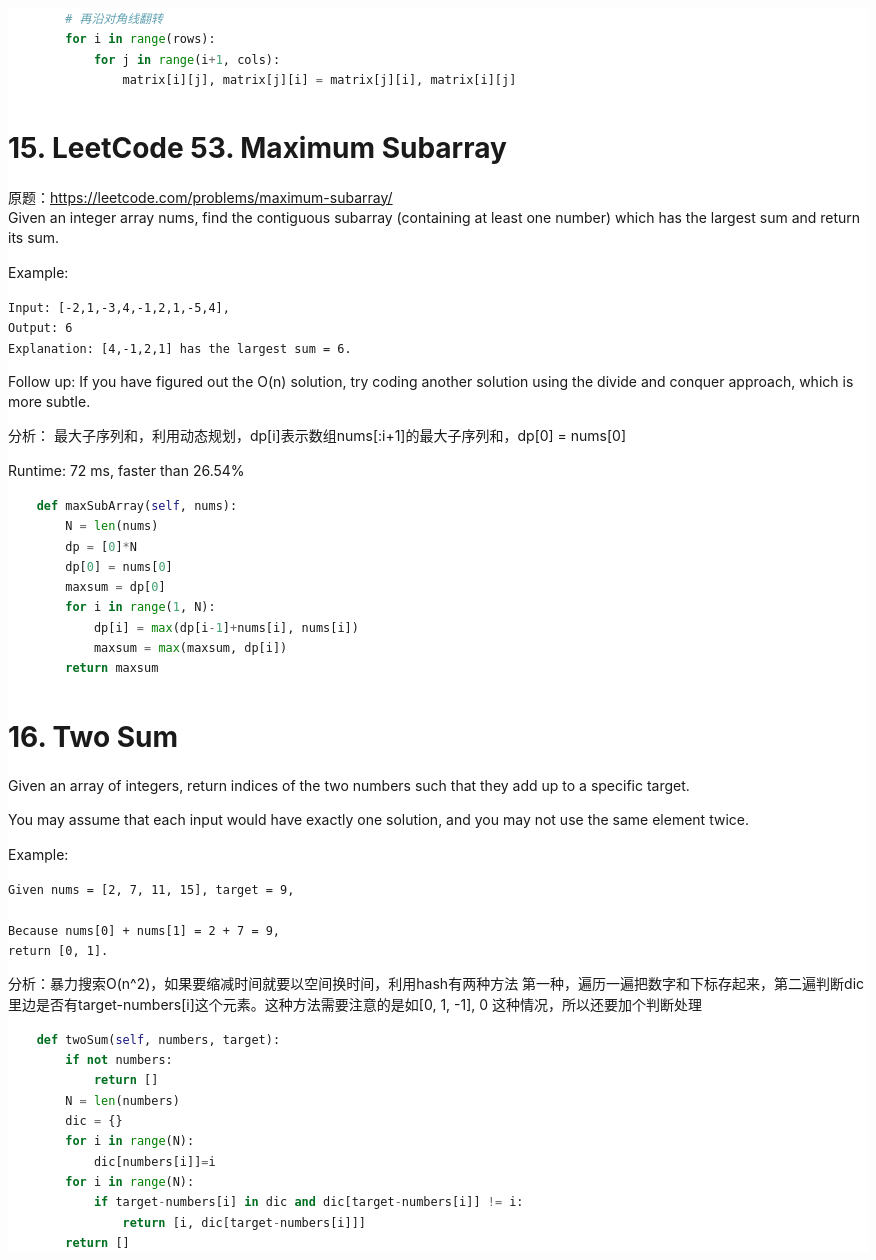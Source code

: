 ```python
        # 再沿对角线翻转
        for i in range(rows):
            for j in range(i+1, cols):
                matrix[i][j], matrix[j][i] = matrix[j][i], matrix[i][j]
```
# 15. LeetCode 53. Maximum Subarray
原题：https://leetcode.com/problems/maximum-subarray/   
Given an integer array nums, find the contiguous subarray (containing at least one number) which has the largest sum and return its sum.

Example:
```
Input: [-2,1,-3,4,-1,2,1,-5,4],
Output: 6
Explanation: [4,-1,2,1] has the largest sum = 6.
```
Follow up:
If you have figured out the O(n) solution, try coding another solution using the divide and conquer approach, which is more subtle.

分析： 最大子序列和，利用动态规划，dp[i]表示数组nums[:i+1]的最大子序列和，dp[0] = nums[0]

Runtime: 72 ms, faster than 26.54%
```python
    def maxSubArray(self, nums):
        N = len(nums)
        dp = [0]*N
        dp[0] = nums[0]
        maxsum = dp[0]
        for i in range(1, N):
            dp[i] = max(dp[i-1]+nums[i], nums[i])
            maxsum = max(maxsum, dp[i])
        return maxsum
```
# 16. Two Sum
Given an array of integers, return indices of the two numbers such that they add up to a specific target.

You may assume that each input would have exactly one solution, and you may not use the same element twice.

Example:
```
Given nums = [2, 7, 11, 15], target = 9,

Because nums[0] + nums[1] = 2 + 7 = 9,
return [0, 1].
```

分析：暴力搜索O(n^2)，如果要缩减时间就要以空间换时间，利用hash有两种方法
第一种，遍历一遍把数字和下标存起来，第二遍判断dic里边是否有target-numbers[i]这个元素。这种方法需要注意的是如[0, 1, -1], 0 这种情况，所以还要加个判断处理
```python
    def twoSum(self, numbers, target):
        if not numbers:
            return []
        N = len(numbers)
        dic = {}
        for i in range(N):
            dic[numbers[i]]=i
        for i in range(N):
            if target-numbers[i] in dic and dic[target-numbers[i]] != i:
                return [i, dic[target-numbers[i]]]
        return []
```